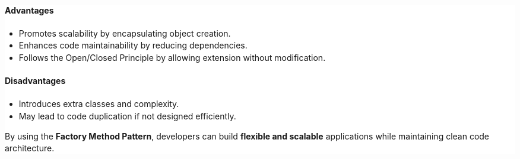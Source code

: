 #### Advantages
- Promotes scalability by encapsulating object creation.
- Enhances code maintainability by reducing dependencies.
- Follows the Open/Closed Principle by allowing extension without modification.

#### Disadvantages
- Introduces extra classes and complexity.
- May lead to code duplication if not designed efficiently.

By using the **Factory Method Pattern**, developers can build **flexible and scalable** applications while maintaining clean code architecture.
